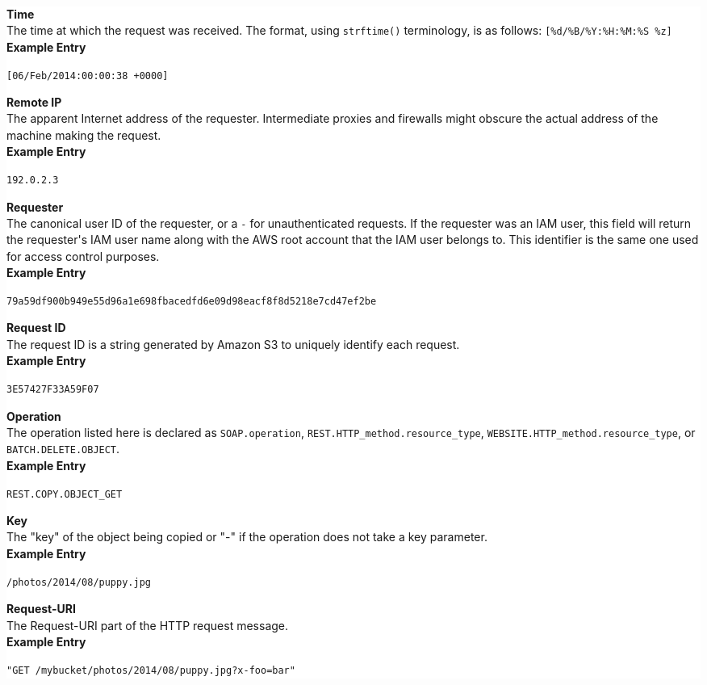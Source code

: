 **Time**  
The time at which the request was received\. The format, using `strftime()` terminology, is as follows: `[%d/%B/%Y:%H:%M:%S %z]`  
**Example Entry**  

```
[06/Feb/2014:00:00:38 +0000]
```

**Remote IP**  
The apparent Internet address of the requester\. Intermediate proxies and firewalls might obscure the actual address of the machine making the request\.  
**Example Entry**  

```
192.0.2.3
```

**Requester**  
The canonical user ID of the requester, or a `-` for unauthenticated requests\. If the requester was an IAM user, this field will return the requester's IAM user name along with the AWS root account that the IAM user belongs to\. This identifier is the same one used for access control purposes\.  
**Example Entry**  

```
79a59df900b949e55d96a1e698fbacedfd6e09d98eacf8f8d5218e7cd47ef2be
```

**Request ID**  
The request ID is a string generated by Amazon S3 to uniquely identify each request\.  
**Example Entry**  

```
3E57427F33A59F07
```

**Operation**  
The operation listed here is declared as `SOAP.operation`, `REST.HTTP_method.resource_type`, `WEBSITE.HTTP_method.resource_type`, or `BATCH.DELETE.OBJECT`\.  
**Example Entry**  

```
REST.COPY.OBJECT_GET
```

**Key**  
The "key" of the object being copied or "\-" if the operation does not take a key parameter\.   
**Example Entry**  

```
/photos/2014/08/puppy.jpg
```

**Request\-URI**  
The Request\-URI part of the HTTP request message\.  
**Example Entry**  

```
"GET /mybucket/photos/2014/08/puppy.jpg?x-foo=bar"
```
